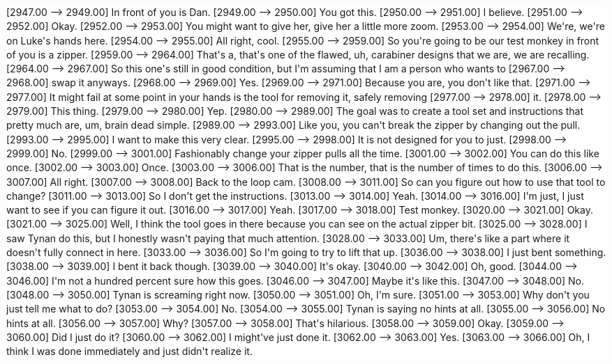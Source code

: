 [2947.00 --> 2949.00]  In front of you is Dan.
[2949.00 --> 2950.00]  You got this.
[2950.00 --> 2951.00]  I believe.
[2951.00 --> 2952.00]  Okay.
[2952.00 --> 2953.00]  You might want to give her, give her a little more zoom.
[2953.00 --> 2954.00]  We're, we're on Luke's hands here.
[2954.00 --> 2955.00]  All right, cool.
[2955.00 --> 2959.00]  So you're going to be our test monkey in front of you is a zipper.
[2959.00 --> 2964.00]  That's a, that's one of the flawed, uh, carabiner designs that we are, we are recalling.
[2964.00 --> 2967.00]  So this one's still in good condition, but I'm assuming that I am a person who wants to
[2967.00 --> 2968.00]  swap it anyways.
[2968.00 --> 2969.00]  Yes.
[2969.00 --> 2971.00]  Because you are, you don't like that.
[2971.00 --> 2977.00]  It might fail at some point in your hands is the tool for removing it, safely removing
[2977.00 --> 2978.00]  it.
[2978.00 --> 2979.00]  This thing.
[2979.00 --> 2980.00]  Yep.
[2980.00 --> 2989.00]  The goal was to create a tool set and instructions that pretty much are, um, brain dead simple.
[2989.00 --> 2993.00]  Like you, you can't break the zipper by changing out the pull.
[2993.00 --> 2995.00]  I want to make this very clear.
[2995.00 --> 2998.00]  It is not designed for you to just.
[2998.00 --> 2999.00]  No.
[2999.00 --> 3001.00]  Fashionably change your zipper pulls all the time.
[3001.00 --> 3002.00]  You can do this like once.
[3002.00 --> 3003.00]  Once.
[3003.00 --> 3006.00]  That is the number, that is the number of times to do this.
[3006.00 --> 3007.00]  All right.
[3007.00 --> 3008.00]  Back to the loop cam.
[3008.00 --> 3011.00]  So can you figure out how to use that tool to change?
[3011.00 --> 3013.00]  So I don't get the instructions.
[3013.00 --> 3014.00]  Yeah.
[3014.00 --> 3016.00]  I'm just, I just want to see if you can figure it out.
[3016.00 --> 3017.00]  Yeah.
[3017.00 --> 3018.00]  Test monkey.
[3020.00 --> 3021.00]  Okay.
[3021.00 --> 3025.00]  Well, I think the tool goes in there because you can see on the actual zipper bit.
[3025.00 --> 3028.00]  I saw Tynan do this, but I honestly wasn't paying that much attention.
[3028.00 --> 3033.00]  Um, there's like a part where it doesn't fully connect in here.
[3033.00 --> 3036.00]  So I'm going to try to lift that up.
[3036.00 --> 3038.00]  I just bent something.
[3038.00 --> 3039.00]  I bent it back though.
[3039.00 --> 3040.00]  It's okay.
[3040.00 --> 3042.00]  Oh, good.
[3044.00 --> 3046.00]  I'm not a hundred percent sure how this goes.
[3046.00 --> 3047.00]  Maybe it's like this.
[3047.00 --> 3048.00]  No.
[3048.00 --> 3050.00]  Tynan is screaming right now.
[3050.00 --> 3051.00]  Oh, I'm sure.
[3051.00 --> 3053.00]  Why don't you just tell me what to do?
[3053.00 --> 3054.00]  No.
[3054.00 --> 3055.00]  Tynan is saying no hints at all.
[3055.00 --> 3056.00]  No hints at all.
[3056.00 --> 3057.00]  Why?
[3057.00 --> 3058.00]  That's hilarious.
[3058.00 --> 3059.00]  Okay.
[3059.00 --> 3060.00]  Did I just do it?
[3060.00 --> 3062.00]  I might've just done it.
[3062.00 --> 3063.00]  Yes.
[3063.00 --> 3066.00]  Oh, I think I was done immediately and just didn't realize it.
